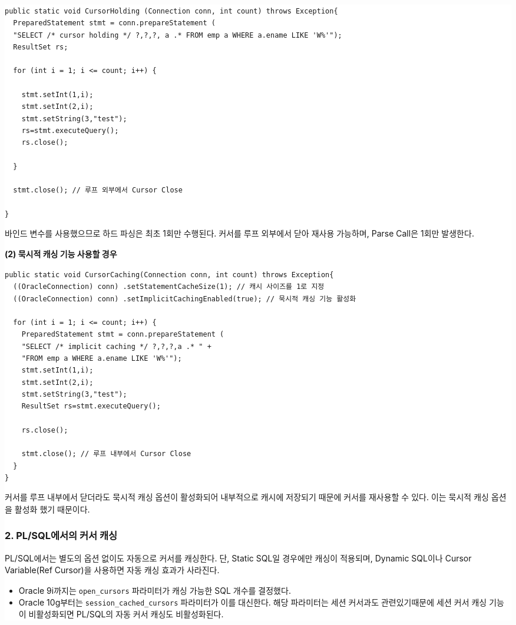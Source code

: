 ```
public static void CursorHolding (Connection conn, int count) throws Exception{
  PreparedStatement stmt = conn.prepareStatement ( 
  "SELECT /* cursor holding */ ?,?,?, a .* FROM emp a WHERE a.ename LIKE 'W%'");
  ResultSet rs;

  for (int i = 1; i <= count; i++) {

    stmt.setInt(1,i);
    stmt.setInt(2,i);
    stmt.setString(3,"test");
    rs=stmt.executeQuery();
    rs.close();

  }
  
  stmt.close(); // 루프 외부에서 Cursor Close

}
```

바인드 변수를 사용했으므로 하드 파싱은 최초 1회만 수행된다. 커서를 루프 외부에서 닫아 재사용 가능하며, Parse Call은 1회만 발생한다.

**(2) 묵시적 캐싱 기능 사용할 경우** 

```
public static void CursorCaching(Connection conn, int count) throws Exception{
  ((OracleConnection) conn) .setStatementCacheSize(1); // 캐시 사이즈를 1로 지정
  ((OracleConnection) conn) .setImplicitCachingEnabled(true); // 묵시적 캐싱 기능 활성화

  for (int i = 1; i <= count; i++) {
    PreparedStatement stmt = conn.prepareStatement (
    "SELECT /* implicit caching */ ?,?,?,a .* " +
    "FROM emp a WHERE a.ename LIKE 'W%'");
    stmt.setInt(1,i);
    stmt.setInt(2,i);
    stmt.setString(3,"test");
    ResultSet rs=stmt.executeQuery();

    rs.close();

    stmt.close(); // 루프 내부에서 Cursor Close
  }
}
```

 커서를 루프 내부에서 닫더라도 묵시적 캐싱 옵션이 활성화되어 내부적으로 캐시에 저장되기 때문에 커서를 재사용할 수 있다. 이는 묵시적 캐싱 옵션을 활성화 했기 때문이다. 

### 2. PL/SQL에서의 커서 캐싱

PL/SQL에서는 별도의 옵션 없이도 자동으로 커서를 캐싱한다. 단, Static SQL일 경우에만 캐싱이 적용되며, Dynamic SQL이나 Cursor Variable(Ref Cursor)을 사용하면 자동 캐싱 효과가 사라진다.

- Oracle 9i까지는 `open_cursors` 파라미터가 캐싱 가능한 SQL 개수를 결정했다.
- Oracle 10g부터는 `session_cached_cursors` 파라미터가 이를 대신한다. 해당 파라미터는 세션 커서과도 관련있기때문에 세션 커서 캐싱 기능이 비활성화되면 PL/SQL의 자동 커서 캐싱도 비활성화된다.
